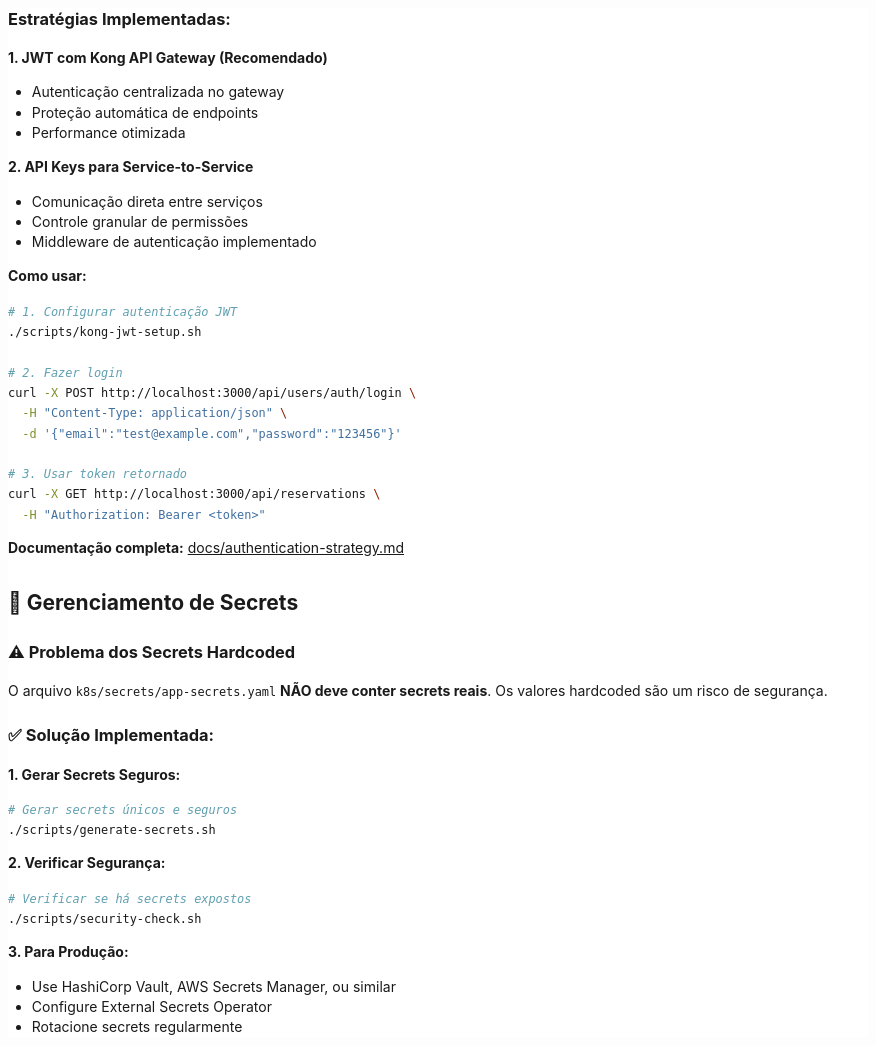 ### **Estratégias Implementadas:**

**1. JWT com Kong API Gateway (Recomendado)**
- Autenticação centralizada no gateway
- Proteção automática de endpoints
- Performance otimizada

**2. API Keys para Service-to-Service**
- Comunicação direta entre serviços
- Controle granular de permissões
- Middleware de autenticação implementado

**Como usar:**
```bash
# 1. Configurar autenticação JWT
./scripts/kong-jwt-setup.sh

# 2. Fazer login
curl -X POST http://localhost:3000/api/users/auth/login \
  -H "Content-Type: application/json" \
  -d '{"email":"test@example.com","password":"123456"}'

# 3. Usar token retornado
curl -X GET http://localhost:3000/api/reservations \
  -H "Authorization: Bearer <token>"
```

**Documentação completa:** [docs/authentication-strategy.md](docs/authentication-strategy.md)

## 🔐 **Gerenciamento de Secrets**

### **⚠️ Problema dos Secrets Hardcoded**

O arquivo `k8s/secrets/app-secrets.yaml` **NÃO deve conter secrets reais**. Os valores hardcoded são um risco de segurança.

### **✅ Solução Implementada:**

**1. Gerar Secrets Seguros:**
```bash
# Gerar secrets únicos e seguros
./scripts/generate-secrets.sh
```

**2. Verificar Segurança:**
```bash
# Verificar se há secrets expostos
./scripts/security-check.sh
```

**3. Para Produção:**
- Use HashiCorp Vault, AWS Secrets Manager, ou similar
- Configure External Secrets Operator
- Rotacione secrets regularmente
